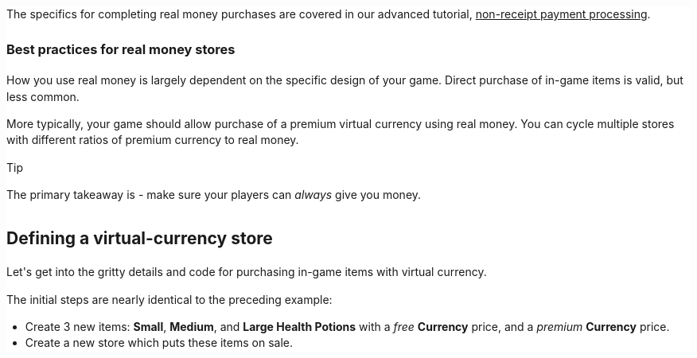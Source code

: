 The specifics for completing real money purchases are covered in our advanced tutorial, [non-receipt payment processing](../economy/non-receipt-payment-processing.md).

### Best practices for real money stores

How you use real money is largely dependent on the specific design of your game. Direct purchase of in-game items is valid, but less common.

More typically, your game should allow purchase of a premium virtual currency using real money. You can cycle multiple stores with different ratios of premium currency to real money.

> [!TIP]
> The primary takeaway is - make sure your players can *always* give you money.

## Defining a virtual-currency store

Let's get into the gritty details and code for purchasing in-game items with virtual currency.

The initial steps are nearly identical to the preceding example:

- Create 3 new items: **Small**, **Medium**, and **Large Health Potions** with a *free* **Currency** price, and a *premium* **Currency** price.
- Create a new store which puts these items on sale.
